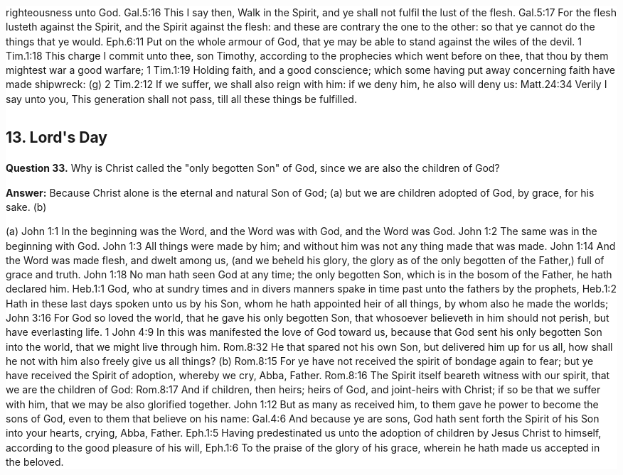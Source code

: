 righteousness unto God. Gal.5:16 This I say then, Walk in the Spirit,
and ye shall not fulfil the lust of the flesh. Gal.5:17 For the flesh
lusteth against the Spirit, and the Spirit against the flesh: and these
are contrary the one to the other: so that ye cannot do the things that
ye would. Eph.6:11 Put on the whole armour of God, that ye may be able
to stand against the wiles of the devil. 1 Tim.1:18 This charge I commit
unto thee, son Timothy, according to the prophecies which went before on
thee, that thou by them mightest war a good warfare; 1 Tim.1:19 Holding
faith, and a good conscience; which some having put away concerning
faith have made shipwreck: (g) 2 Tim.2:12 If we suffer, we shall also
reign with him: if we deny him, he also will deny us: Matt.24:34 Verily
I say unto you, This generation shall not pass, till all these things be
fulfilled.

## 13. Lord's Day

**Question 33.** Why is Christ called the "only begotten Son" of God,
since we are also the children of God?

**Answer:** Because Christ alone is the eternal and natural Son of God;
(a) but we are children adopted of God, by grace, for his sake. (b)

\(a) John 1:1 In the beginning was the Word, and the Word was with God,
and the Word was God. John 1:2 The same was in the beginning with God.
John 1:3 All things were made by him; and without him was not any thing
made that was made. John 1:14 And the Word was made flesh, and dwelt
among us, (and we beheld his glory, the glory as of the only begotten of
the Father,) full of grace and truth. John 1:18 No man hath seen God at
any time; the only begotten Son, which is in the bosom of the Father, he
hath declared him. Heb.1:1 God, who at sundry times and in divers
manners spake in time past unto the fathers by the prophets, Heb.1:2
Hath in these last days spoken unto us by his Son, whom he hath
appointed heir of all things, by whom also he made the worlds; John 3:16
For God so loved the world, that he gave his only begotten Son, that
whosoever believeth in him should not perish, but have everlasting life.
1 John 4:9 In this was manifested the love of God toward us, because
that God sent his only begotten Son into the world, that we might live
through him. Rom.8:32 He that spared not his own Son, but delivered him
up for us all, how shall he not with him also freely give us all things?
(b) Rom.8:15 For ye have not received the spirit of bondage again to
fear; but ye have received the Spirit of adoption, whereby we cry, Abba,
Father. Rom.8:16 The Spirit itself beareth witness with our spirit, that
we are the children of God: Rom.8:17 And if children, then heirs; heirs
of God, and joint-heirs with Christ; if so be that we suffer with him,
that we may be also glorified together. John 1:12 But as many as
received him, to them gave he power to become the sons of God, even to
them that believe on his name: Gal.4:6 And because ye are sons, God hath
sent forth the Spirit of his Son into your hearts, crying, Abba, Father.
Eph.1:5 Having predestinated us unto the adoption of children by Jesus
Christ to himself, according to the good pleasure of his will, Eph.1:6
To the praise of the glory of his grace, wherein he hath made us
accepted in the beloved.
